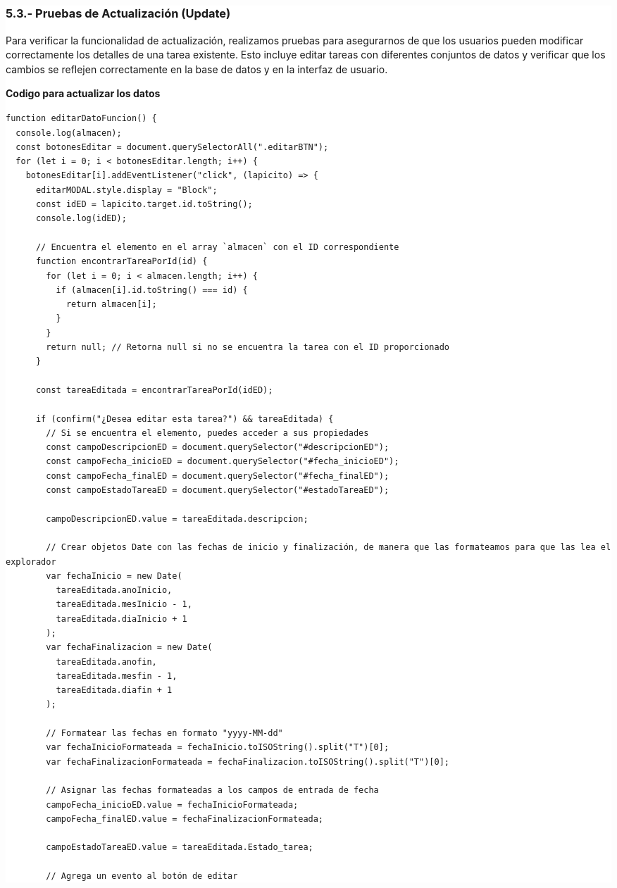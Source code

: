 

### 5.3.- Pruebas de Actualización (Update)
Para verificar la funcionalidad de actualización, realizamos pruebas para asegurarnos de que los usuarios pueden modificar correctamente los detalles de una tarea existente. Esto incluye editar tareas con diferentes conjuntos de datos y verificar que los cambios se reflejen correctamente en la base de datos y en la interfaz de usuario.

**Codigo para actualizar los datos**
```
function editarDatoFuncion() {
  console.log(almacen);
  const botonesEditar = document.querySelectorAll(".editarBTN");
  for (let i = 0; i < botonesEditar.length; i++) {
    botonesEditar[i].addEventListener("click", (lapicito) => {
      editarMODAL.style.display = "Block";
      const idED = lapicito.target.id.toString();
      console.log(idED);

      // Encuentra el elemento en el array `almacen` con el ID correspondiente
      function encontrarTareaPorId(id) {
        for (let i = 0; i < almacen.length; i++) {
          if (almacen[i].id.toString() === id) {
            return almacen[i];
          }
        }
        return null; // Retorna null si no se encuentra la tarea con el ID proporcionado
      }

      const tareaEditada = encontrarTareaPorId(idED);
     
      if (confirm("¿Desea editar esta tarea?") && tareaEditada) {
        // Si se encuentra el elemento, puedes acceder a sus propiedades
        const campoDescripcionED = document.querySelector("#descripcionED");
        const campoFecha_inicioED = document.querySelector("#fecha_inicioED");
        const campoFecha_finalED = document.querySelector("#fecha_finalED");
        const campoEstadoTareaED = document.querySelector("#estadoTareaED");

        campoDescripcionED.value = tareaEditada.descripcion;

        // Crear objetos Date con las fechas de inicio y finalización, de manera que las formateamos para que las lea el explorador
        var fechaInicio = new Date(
          tareaEditada.anoInicio,
          tareaEditada.mesInicio - 1,
          tareaEditada.diaInicio + 1
        );
        var fechaFinalizacion = new Date(
          tareaEditada.anofin,
          tareaEditada.mesfin - 1,
          tareaEditada.diafin + 1
        );

        // Formatear las fechas en formato "yyyy-MM-dd"
        var fechaInicioFormateada = fechaInicio.toISOString().split("T")[0];
        var fechaFinalizacionFormateada = fechaFinalizacion.toISOString().split("T")[0];

        // Asignar las fechas formateadas a los campos de entrada de fecha
        campoFecha_inicioED.value = fechaInicioFormateada;
        campoFecha_finalED.value = fechaFinalizacionFormateada;

        campoEstadoTareaED.value = tareaEditada.Estado_tarea;

        // Agrega un evento al botón de editar
```